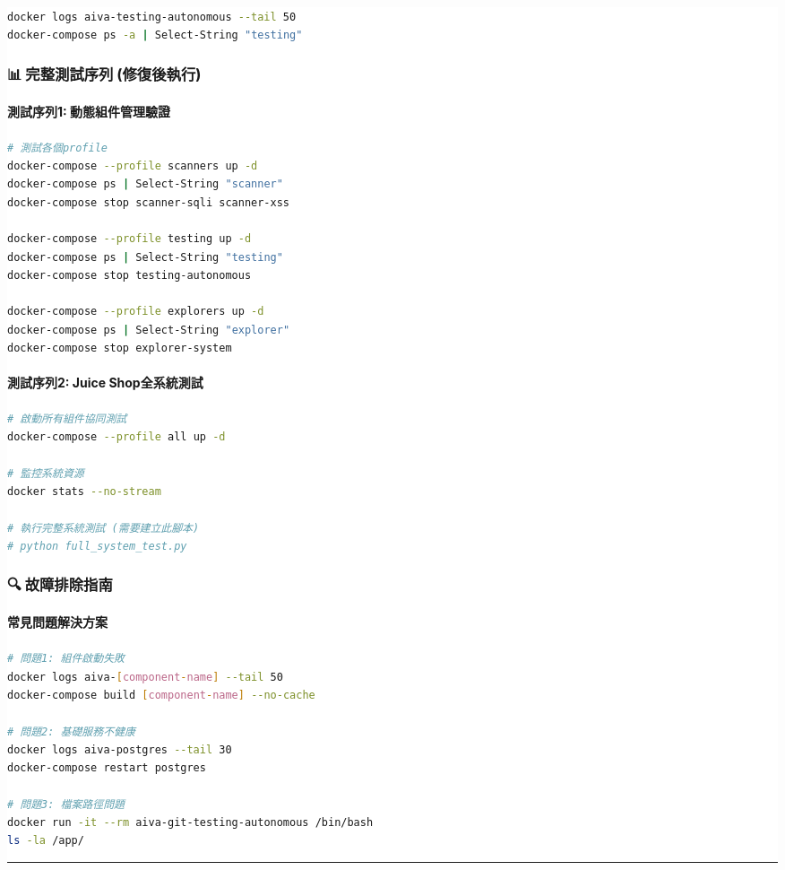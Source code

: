 ```bash
docker logs aiva-testing-autonomous --tail 50
docker-compose ps -a | Select-String "testing"
```

### 📊 完整測試序列 (修復後執行)

#### 測試序列1: 動態組件管理驗證
```bash
# 測試各個profile
docker-compose --profile scanners up -d
docker-compose ps | Select-String "scanner"
docker-compose stop scanner-sqli scanner-xss

docker-compose --profile testing up -d  
docker-compose ps | Select-String "testing"
docker-compose stop testing-autonomous

docker-compose --profile explorers up -d
docker-compose ps | Select-String "explorer" 
docker-compose stop explorer-system
```

#### 測試序列2: Juice Shop全系統測試
```bash
# 啟動所有組件協同測試
docker-compose --profile all up -d

# 監控系統資源
docker stats --no-stream

# 執行完整系統測試 (需要建立此腳本)
# python full_system_test.py
```

### 🔍 故障排除指南

#### 常見問題解決方案
```bash
# 問題1: 組件啟動失敗
docker logs aiva-[component-name] --tail 50
docker-compose build [component-name] --no-cache

# 問題2: 基礎服務不健康  
docker logs aiva-postgres --tail 30
docker-compose restart postgres

# 問題3: 檔案路徑問題
docker run -it --rm aiva-git-testing-autonomous /bin/bash
ls -la /app/
```

---
